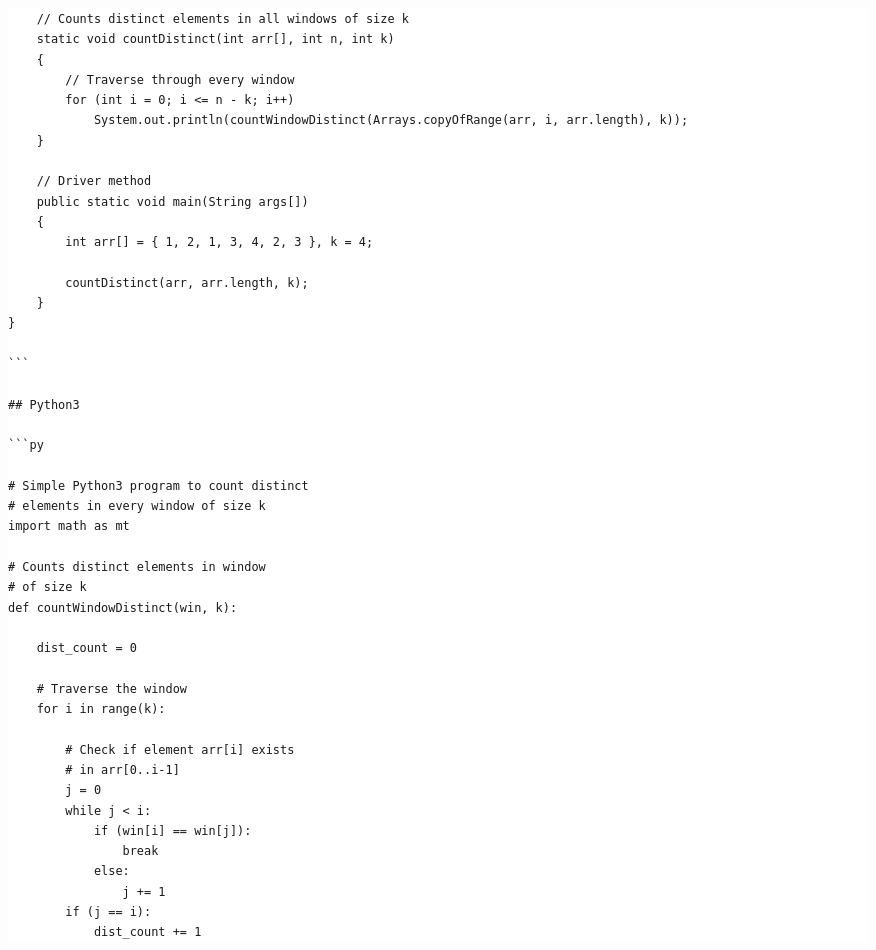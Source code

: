         // Counts distinct elements in all windows of size k 
        static void countDistinct(int arr[], int n, int k) 
        { 
            // Traverse through every window 
            for (int i = 0; i <= n - k; i++) 
                System.out.println(countWindowDistinct(Arrays.copyOfRange(arr, i, arr.length), k)); 
        } 

        // Driver method 
        public static void main(String args[]) 
        { 
            int arr[] = { 1, 2, 1, 3, 4, 2, 3 }, k = 4; 

            countDistinct(arr, arr.length, k); 
        } 
    } 

    ```

    ## Python3

    ```py

    # Simple Python3 program to count distinct  
    # elements in every window of size k 
    import math as mt  

    # Counts distinct elements in window 
    # of size k 
    def countWindowDistinct(win, k): 

        dist_count = 0

        # Traverse the window 
        for i in range(k): 

            # Check if element arr[i] exists 
            # in arr[0..i-1] 
            j = 0
            while j < i: 
                if (win[i] == win[j]): 
                    break
                else: 
                    j += 1
            if (j == i): 
                dist_count += 1
